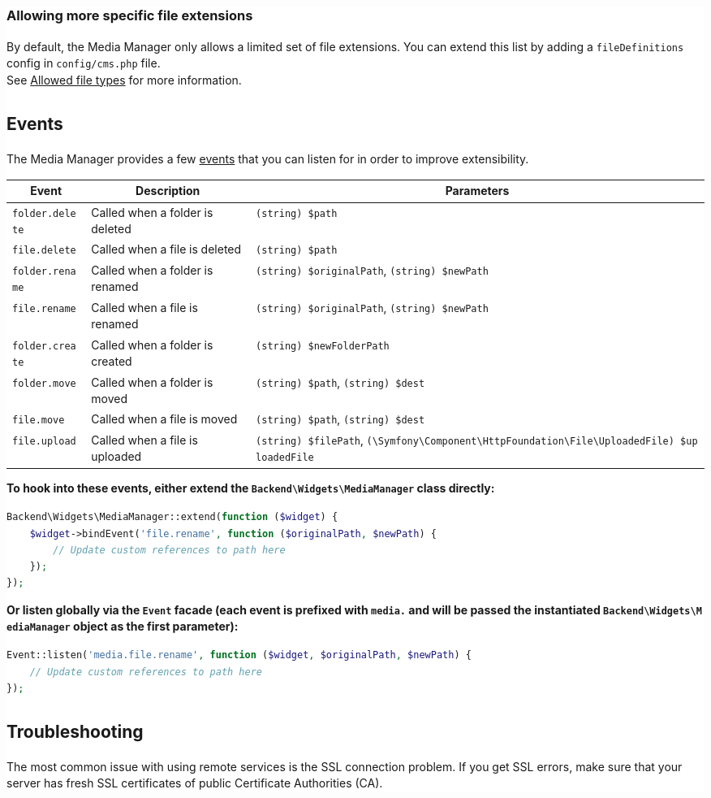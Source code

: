 ### Allowing more specific file extensions

By default, the Media Manager only allows a limited set of file extensions. You can extend this list by adding a `fileDefinitions` config in `config/cms.php` file.  
See [Allowed file types](../setup/configuration#allowed-file-types) for more information.

## Events

The Media Manager provides a few [events](../events/introduction) that you can listen for in order to improve extensibility.

Event | Description | Parameters
------------- | ------------- | -------------
`folder.delete` | Called when a folder is deleted | `(string) $path`
`file.delete` | Called when a file is deleted | `(string) $path`
`folder.rename` | Called when a folder is renamed | `(string) $originalPath`, `(string) $newPath`
`file.rename` | Called when a file is renamed | `(string) $originalPath`, `(string) $newPath`
`folder.create` | Called when a folder is created | `(string) $newFolderPath`
`folder.move` | Called when a folder is moved | `(string) $path`, `(string) $dest`
`file.move` | Called when a file is moved | `(string) $path`, `(string) $dest`
`file.upload` | Called when a file is uploaded | `(string) $filePath`, `(\Symfony\Component\HttpFoundation\File\UploadedFile) $uploadedFile`

**To hook into these events, either extend the `Backend\Widgets\MediaManager` class directly:**

```php
Backend\Widgets\MediaManager::extend(function ($widget) {
    $widget->bindEvent('file.rename', function ($originalPath, $newPath) {
        // Update custom references to path here
    });
});
```

**Or listen globally via the `Event` facade (each event is prefixed with `media.` and will be passed the instantiated `Backend\Widgets\MediaManager` object as the first parameter):**

```php
Event::listen('media.file.rename', function ($widget, $originalPath, $newPath) {
    // Update custom references to path here
});
```

## Troubleshooting

The most common issue with using remote services is the SSL connection problem. If you get SSL errors, make sure that your server has fresh SSL certificates of public Certificate Authorities (CA).
